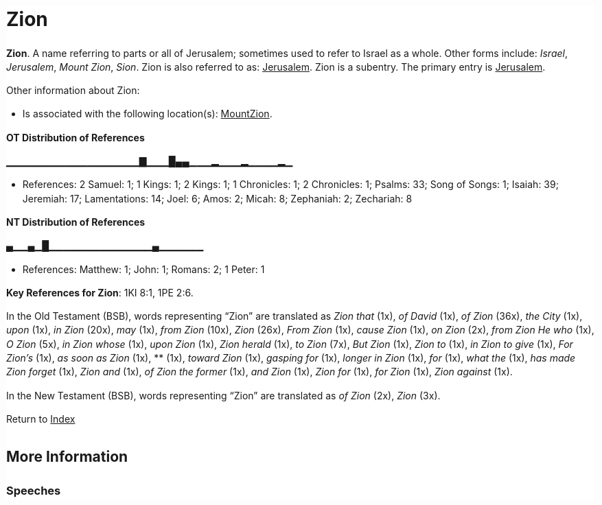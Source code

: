 # Zion
**Zion**. 
A name referring to parts or all of Jerusalem; sometimes used to refer to Israel as a whole. 
Other forms include: 
*Israel*, *Jerusalem*, *Mount Zion*, *Sion*. 
Zion is also referred to as: 
[Jerusalem](Jerusalem.md). 
Zion is a subentry. The primary entry is 
[Jerusalem](Jerusalem.md). 




Other information about Zion:


* Is associated with the following location(s): 
[MountZion](ZionMount.md). 


**OT Distribution of References**

▁▁▁▁▁▁▁▁▁▁▁▁▁▁▁▁▁▁▇▁▁▁█▄▄▁▁▁▂▁▁▁▂▁▁▁▁▂▁
* References: 2 Samuel: 1; 1 Kings: 1; 2 Kings: 1; 1 Chronicles: 1; 2 Chronicles: 1; Psalms: 33; Song of Songs: 1; Isaiah: 39; Jeremiah: 17; Lamentations: 14; Joel: 6; Amos: 2; Micah: 8; Zephaniah: 2; Zechariah: 8

**NT Distribution of References**

▄▁▁▄▁█▁▁▁▁▁▁▁▁▁▁▁▁▁▁▄▁▁▁▁▁▁
* References: Matthew: 1; John: 1; Romans: 2; 1 Peter: 1



**Key References for Zion**: 
1KI 8:1, 1PE 2:6. 


In the Old Testament (BSB), words representing “Zion” are translated as 
*Zion that* (1x), *of David* (1x), *of Zion* (36x), *the City* (1x), *upon* (1x), *in Zion* (20x), *may* (1x), *from Zion* (10x), *Zion* (26x), *From Zion* (1x), *cause Zion* (1x), *on Zion* (2x), *from Zion He who* (1x), *O Zion* (5x), *in Zion whose* (1x), *upon Zion* (1x), *Zion herald* (1x), *to Zion* (7x), *But Zion* (1x), *Zion to* (1x), *in Zion to give* (1x), *For Zion’s* (1x), *as soon as Zion* (1x), ** (1x), *toward Zion* (1x), *gasping for* (1x), *longer in Zion* (1x), *for* (1x), *what the* (1x), *has made Zion forget* (1x), *Zion and* (1x), *of Zion the former* (1x), *and Zion* (1x), *Zion for* (1x), *for Zion* (1x), *Zion against* (1x). 


In the New Testament (BSB), words representing “Zion” are translated as 
*of Zion* (2x), *Zion* (3x). 


Return to [Index](00-Index.md)

## More Information

### Speeches
